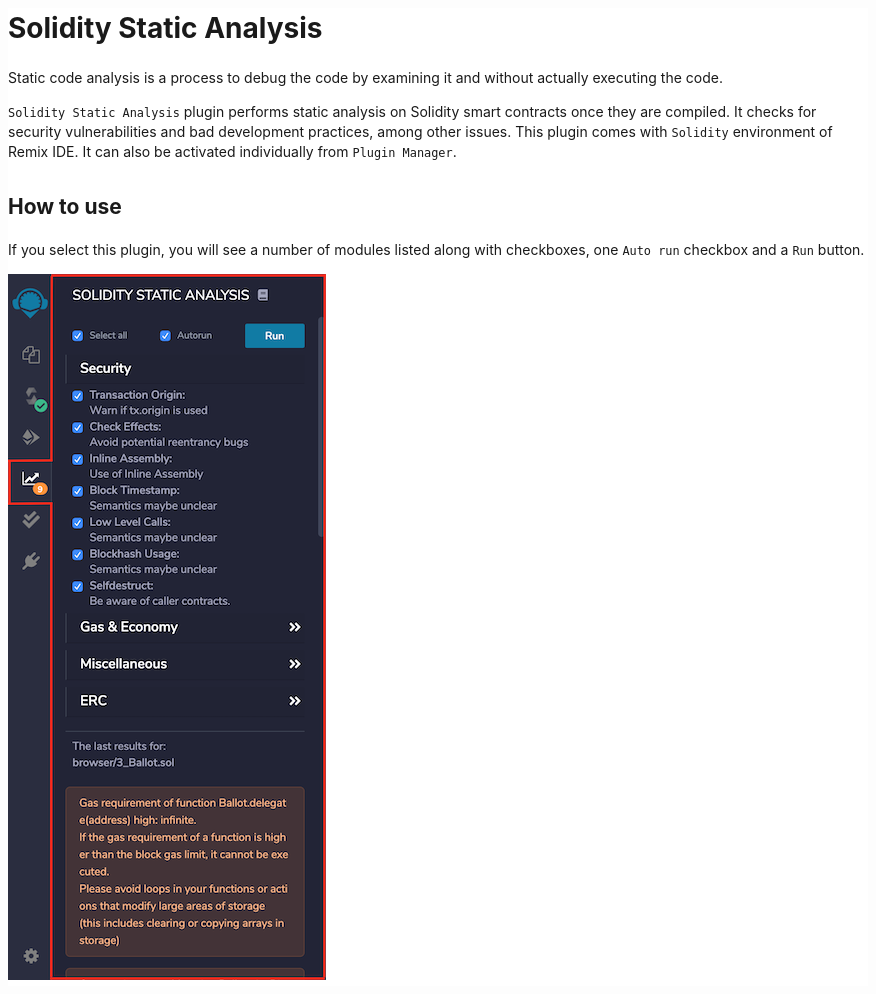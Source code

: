 Solidity Static Analysis
========================

Static code analysis is a process to debug the code by examining it and without actually executing the code. 

`Solidity Static Analysis` plugin performs static analysis on Solidity smart contracts once they are compiled. It checks for security vulnerabilities and bad development practices, among other issues. This plugin comes with `Solidity` environment of Remix IDE. It can also be activated individually from `Plugin Manager`.

How to use
------------

If you select this plugin, you will see a number of modules listed along with checkboxes, one `Auto run` checkbox and a `Run` button.

![](images/a-static-analysis.png)
